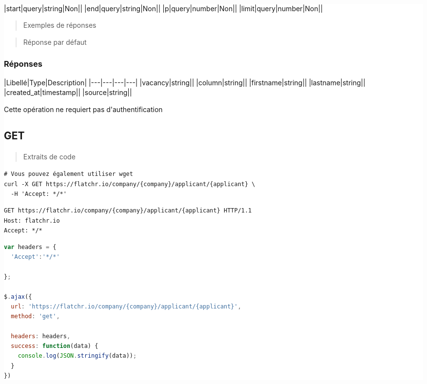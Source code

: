 |start|query|string|Non||
|end|query|string|Non||
|p|query|number|Non||
|limit|query|number|Non||

> Exemples de réponses

> Réponse par défaut

<h3 id="getcompanycompanysearchapplicants-responses">Réponses</h3>

|Libellé|Type|Description|
|---|---|---|---|
|vacancy|string||
|column|string||
|firstname|string||
|lastname|string||
|created_at|timestamp||
|source|string||

<aside class="success">
Cette opération ne requiert pas d'authentification
</aside>

## GET

<a id="opIdgetCompanyCompanyApplicantApplicant"></a>

> Extraits de code

```shell
# Vous pouvez également utiliser wget
curl -X GET https://flatchr.io/company/{company}/applicant/{applicant} \
  -H 'Accept: */*'

```

```http
GET https://flatchr.io/company/{company}/applicant/{applicant} HTTP/1.1
Host: flatchr.io
Accept: */*

```

```javascript
var headers = {
  'Accept':'*/*'

};

$.ajax({
  url: 'https://flatchr.io/company/{company}/applicant/{applicant}',
  method: 'get',

  headers: headers,
  success: function(data) {
    console.log(JSON.stringify(data));
  }
})

```
